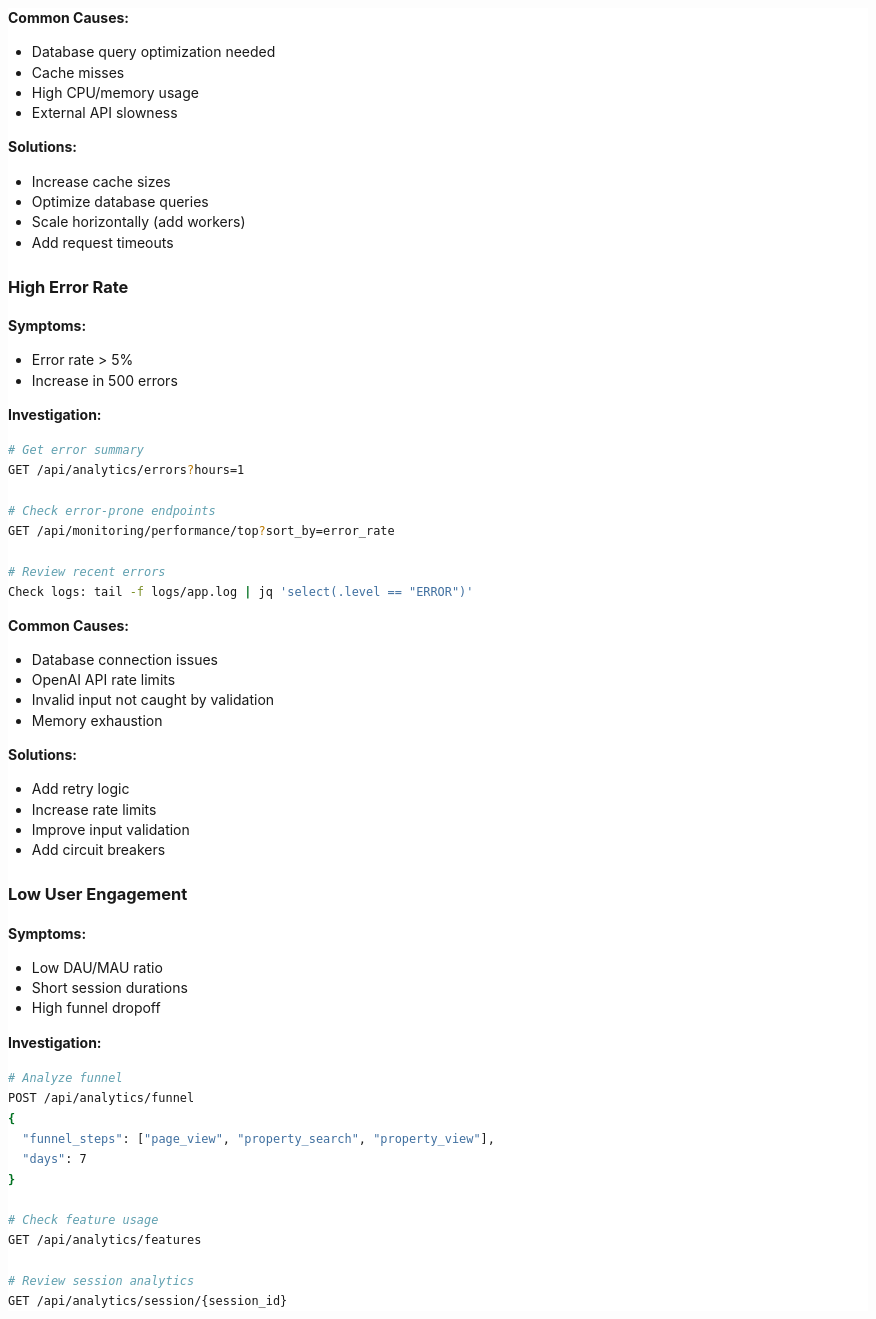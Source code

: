 **Common Causes:**
- Database query optimization needed
- Cache misses
- High CPU/memory usage
- External API slowness

**Solutions:**
- Increase cache sizes
- Optimize database queries
- Scale horizontally (add workers)
- Add request timeouts

### High Error Rate

**Symptoms:**
- Error rate > 5%
- Increase in 500 errors

**Investigation:**
```bash
# Get error summary
GET /api/analytics/errors?hours=1

# Check error-prone endpoints
GET /api/monitoring/performance/top?sort_by=error_rate

# Review recent errors
Check logs: tail -f logs/app.log | jq 'select(.level == "ERROR")'
```

**Common Causes:**
- Database connection issues
- OpenAI API rate limits
- Invalid input not caught by validation
- Memory exhaustion

**Solutions:**
- Add retry logic
- Increase rate limits
- Improve input validation
- Add circuit breakers

### Low User Engagement

**Symptoms:**
- Low DAU/MAU ratio
- Short session durations
- High funnel dropoff

**Investigation:**
```bash
# Analyze funnel
POST /api/analytics/funnel
{
  "funnel_steps": ["page_view", "property_search", "property_view"],
  "days": 7
}

# Check feature usage
GET /api/analytics/features

# Review session analytics
GET /api/analytics/session/{session_id}
```
